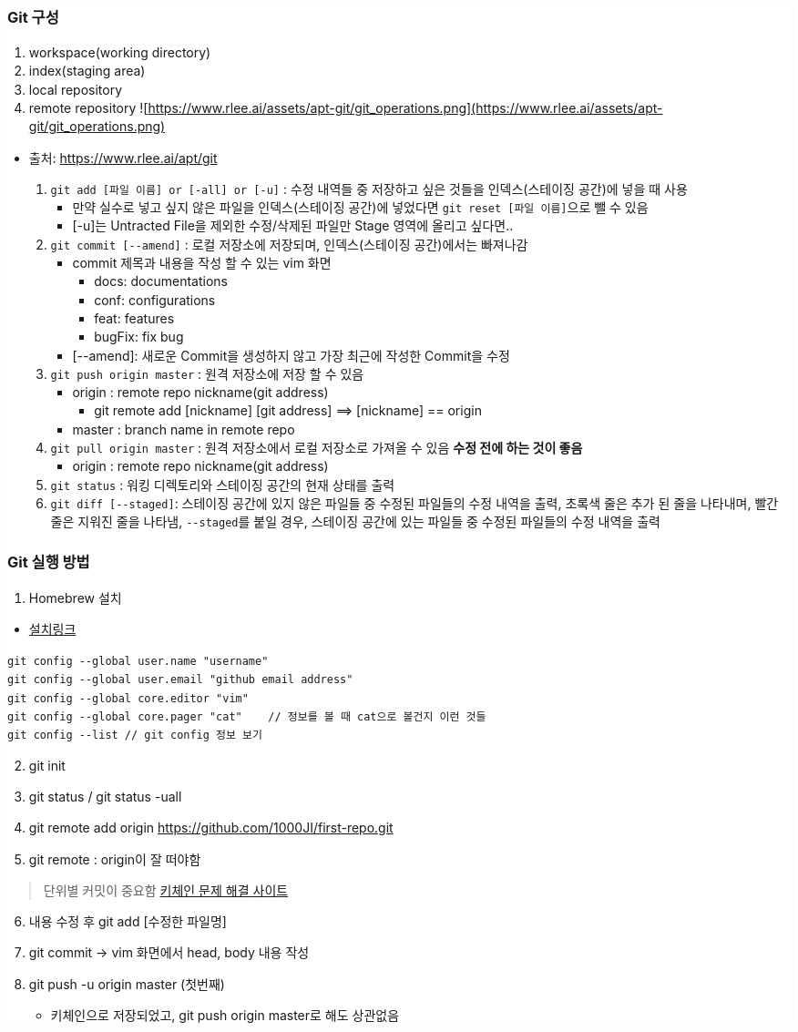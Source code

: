 ### Git 구성
  1. workspace(working directory)
  2. index(staging area)
  3. local repository
  4. remote repository
  ![https://www.rlee.ai/assets/apt-git/git_operations.png](https://www.rlee.ai/assets/apt-git/git_operations.png)
  - 출처: https://www.rlee.ai/apt/git
  
      1. ```git add [파일 이름] or [-all] or [-u]``` : 수정 내역들 중 저장하고 싶은 것들을 인덱스(스테이징 공간)에 넣을 때 사용
          - 만약 실수로 넣고 싶지 않은 파일을 인덱스(스테이징 공간)에 넣었다면 ```git reset [파일 이름]```으로 뺄 수 있음
          - [-u]는 Untracted File을 제외한 수정/삭제된 파일만 Stage 영역에 올리고 싶다면..
      2. ```git commit [--amend]``` : 로컬 저장소에 저장되며, 인덱스(스테이징 공간)에서는 빠져나감
          - commit 제목과 내용을 작성 할 수 있는 vim 화면
              + docs: documentations
              + conf: configurations
              + feat: features
              + bugFix: fix bug
          - [--amend]: 새로운 Commit을 생성하지 않고 가장 최근에 작성한 Commit을 수정
      3. ```git push origin master``` : 원격 저장소에 저장 할 수 있음
          - origin : remote repo nickname(git address)
              + git remote add [nickname] [git address] ==> [nickname] == origin
          - master : branch name in remote repo
      4. ```git pull origin master``` : 원격 저장소에서 로컬 저장소로 가져올 수 있음 **수정 전에 하는 것이 좋음**
          - origin : remote repo nickname(git address)
      5. ```git status``` : 워킹 디렉토리와 스테이징 공간의 현재 상태를 출력
      6. ```git diff [--staged]```: 스테이징 공간에 있지 않은 파일들 중 수정된 파일들의 수정 내역을 출력, 초록색 줄은 추가 된 줄을 나타내며, 빨간 줄은 지워진 줄을 나타냄, ```--staged```를 붙일 경우, 스테이징 공간에 있는 파일들 중 수정된 파일들의 수정 내역을 출력
      
### Git 실행 방법
1. Homebrew 설치
  * [설치링크](https://brew.sh/index_ko)
  ```
  git config --global user.name "username"
  git config --global user.email "github email address"
  git config --global core.editor "vim"
  git config --global core.pager "cat"    // 정보를 볼 때 cat으로 볼건지 이런 것들
  git config --list // git config 정보 보기
  ```
  
2. git init

3. git status / git status -uall

4. git remote add origin https://github.com/1000JI/first-repo.git

5. git remote : origin이 잘 떠야함

> 단위별 커밋이 중요함 [키체인 문제 해결 사이트](https://recoveryman.tistory.com/392)

6. 내용 수정 후 git add [수정한 파일명]

7. git commit -> vim 화면에서 head, body 내용 작성
  
8. git push -u origin master (첫번째)
   - 키체인으로 저장되었고, git push origin master로 해도 상관없음
